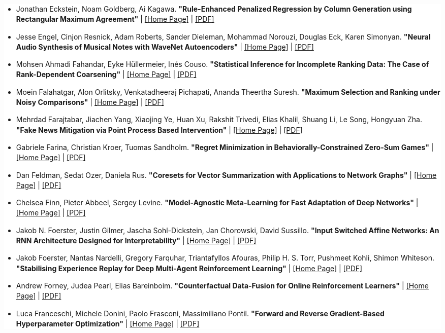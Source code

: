 
- Jonathan Eckstein, Noam Goldberg, Ai Kagawa. **"Rule-Enhanced Penalized Regression by Column Generation using Rectangular Maximum Agreement"** | [[Home Page]](https://proceedings.mlr.press/v70/eckstein17a.html) | [[PDF]](http://proceedings.mlr.press/v70/eckstein17a/eckstein17a.pdf) 


- Jesse Engel, Cinjon Resnick, Adam Roberts, Sander Dieleman, Mohammad Norouzi, Douglas Eck, Karen Simonyan. **"Neural Audio Synthesis of Musical Notes with WaveNet Autoencoders"** | [[Home Page]](https://proceedings.mlr.press/v70/engel17a.html) | [[PDF]](http://proceedings.mlr.press/v70/engel17a/engel17a.pdf) 


- Mohsen Ahmadi Fahandar, Eyke Hüllermeier, Inés Couso. **"Statistical Inference for Incomplete Ranking Data: The Case of Rank-Dependent Coarsening"** | [[Home Page]](https://proceedings.mlr.press/v70/fahandar17a.html) | [[PDF]](http://proceedings.mlr.press/v70/fahandar17a/fahandar17a.pdf) 


- Moein Falahatgar, Alon Orlitsky, Venkatadheeraj Pichapati, Ananda Theertha Suresh. **"Maximum Selection and Ranking under Noisy Comparisons"** | [[Home Page]](https://proceedings.mlr.press/v70/falahatgar17a.html) | [[PDF]](http://proceedings.mlr.press/v70/falahatgar17a/falahatgar17a.pdf) 


- Mehrdad Farajtabar, Jiachen Yang, Xiaojing Ye, Huan Xu, Rakshit Trivedi, Elias Khalil, Shuang Li, Le Song, Hongyuan Zha. **"Fake News Mitigation via Point Process Based Intervention"** | [[Home Page]](https://proceedings.mlr.press/v70/farajtabar17a.html) | [[PDF]](http://proceedings.mlr.press/v70/farajtabar17a/farajtabar17a.pdf) 


- Gabriele Farina, Christian Kroer, Tuomas Sandholm. **"Regret Minimization in Behaviorally-Constrained Zero-Sum Games"** | [[Home Page]](https://proceedings.mlr.press/v70/farina17a.html) | [[PDF]](http://proceedings.mlr.press/v70/farina17a/farina17a.pdf) 


- Dan Feldman, Sedat Ozer, Daniela Rus. **"Coresets for Vector Summarization with Applications to Network Graphs"** | [[Home Page]](https://proceedings.mlr.press/v70/feldman17a.html) | [[PDF]](http://proceedings.mlr.press/v70/feldman17a/feldman17a.pdf) 


- Chelsea Finn, Pieter Abbeel, Sergey Levine. **"Model-Agnostic Meta-Learning for Fast Adaptation of Deep Networks"** | [[Home Page]](https://proceedings.mlr.press/v70/finn17a.html) | [[PDF]](http://proceedings.mlr.press/v70/finn17a/finn17a.pdf) 


- Jakob N. Foerster, Justin Gilmer, Jascha Sohl-Dickstein, Jan Chorowski, David Sussillo. **"Input Switched Affine Networks: An RNN Architecture Designed for Interpretability"** | [[Home Page]](https://proceedings.mlr.press/v70/foerster17a.html) | [[PDF]](http://proceedings.mlr.press/v70/foerster17a/foerster17a.pdf) 


- Jakob Foerster, Nantas Nardelli, Gregory Farquhar, Triantafyllos Afouras, Philip H. S. Torr, Pushmeet Kohli, Shimon Whiteson. **"Stabilising Experience Replay for Deep Multi-Agent Reinforcement Learning"** | [[Home Page]](https://proceedings.mlr.press/v70/foerster17b.html) | [[PDF]](http://proceedings.mlr.press/v70/foerster17b/foerster17b.pdf) 


- Andrew Forney, Judea Pearl, Elias Bareinboim. **"Counterfactual Data-Fusion for Online Reinforcement Learners"** | [[Home Page]](https://proceedings.mlr.press/v70/forney17a.html) | [[PDF]](http://proceedings.mlr.press/v70/forney17a/forney17a.pdf) 


- Luca Franceschi, Michele Donini, Paolo Frasconi, Massimiliano Pontil. **"Forward and Reverse Gradient-Based Hyperparameter Optimization"** | [[Home Page]](https://proceedings.mlr.press/v70/franceschi17a.html) | [[PDF]](http://proceedings.mlr.press/v70/franceschi17a/franceschi17a.pdf) 
